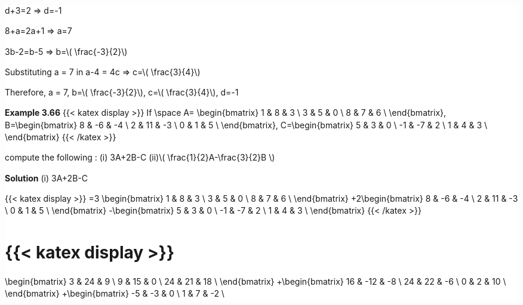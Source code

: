d+3=2 ⇒ d=-1

8+a=2a+1 ⇒ a=7

3b-2=b-5 ⇒  b=\\( \frac{-3}{2}\\)

Substituting a = 7 in a-4 = 4c   ⇒  c=\\( \frac{3}{4}\\)

Therefore, a = 7, b=\\( \frac{-3}{2}\\), c=\\( \frac{3}{4}\\), d=-1

**Example 3.66** 
{{< katex display >}}
If \space A=
\begin{bmatrix}
    1 & 8 & 3 \\
    3 & 5 & 0 \\
    8 & 7 & 6 \\
\end{bmatrix},
B=\begin{bmatrix}
    8 & -6 & -4  \\
    2 & 11 & -3 \\
    0 & 1 & 5 \\
\end{bmatrix},
C=\begin{bmatrix}
    5 & 3 & 0 \\
    -1 & -7 & 2 \\
    1 & 4 & 3 \\
\end{bmatrix}
{{< /katex >}}

compute the following : (i) 3A+2B-C   (ii)\\( \frac{1}{2}A-\frac{3}{2}B \\)

**Solution** (i) 3A+2B-C 

{{< katex display >}}
=3
\begin{bmatrix}
    1 & 8 & 3 \\
    3 & 5 & 0 \\
    8 & 7 & 6 \\
\end{bmatrix}
+2\begin{bmatrix}
    8 & -6 & -4  \\
    2 & 11 & -3 \\
    0 & 1 & 5 \\
\end{bmatrix}
-\begin{bmatrix}
    5 & 3 & 0 \\
    -1 & -7 & 2 \\
    1 & 4 & 3 \\
\end{bmatrix}
{{< /katex >}}

{{< katex display >}}
=
\begin{bmatrix}
    3 & 24 & 9 \\
    9 & 15 & 0 \\
    24 & 21 & 18 \\
\end{bmatrix}
+\begin{bmatrix}
    16 & -12 & -8  \\
    24 & 22 & -6 \\
    0 & 2 & 10 \\
\end{bmatrix}
+\begin{bmatrix}
    -5 & -3 & 0 \\
    1 & 7 & -2 \\